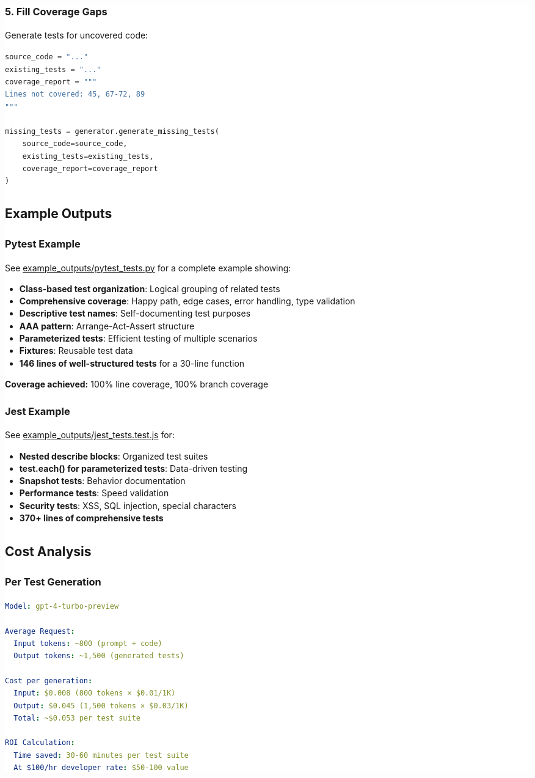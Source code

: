 ### 5. Fill Coverage Gaps

Generate tests for uncovered code:

```python
source_code = "..."
existing_tests = "..."
coverage_report = """
Lines not covered: 45, 67-72, 89
"""

missing_tests = generator.generate_missing_tests(
    source_code=source_code,
    existing_tests=existing_tests,
    coverage_report=coverage_report
)
```

## Example Outputs

### Pytest Example

See [example_outputs/pytest_tests.py](example_outputs/pytest_tests.py) for a complete example showing:

- **Class-based test organization**: Logical grouping of related tests
- **Comprehensive coverage**: Happy path, edge cases, error handling, type validation
- **Descriptive test names**: Self-documenting test purposes
- **AAA pattern**: Arrange-Act-Assert structure
- **Parameterized tests**: Efficient testing of multiple scenarios
- **Fixtures**: Reusable test data
- **146 lines of well-structured tests** for a 30-line function

**Coverage achieved:** 100% line coverage, 100% branch coverage

### Jest Example

See [example_outputs/jest_tests.test.js](example_outputs/jest_tests.test.js) for:

- **Nested describe blocks**: Organized test suites
- **test.each() for parameterized tests**: Data-driven testing
- **Snapshot tests**: Behavior documentation
- **Performance tests**: Speed validation
- **Security tests**: XSS, SQL injection, special characters
- **370+ lines of comprehensive tests**

## Cost Analysis

### Per Test Generation

```yaml
Model: gpt-4-turbo-preview

Average Request:
  Input tokens: ~800 (prompt + code)
  Output tokens: ~1,500 (generated tests)

Cost per generation:
  Input: $0.008 (800 tokens × $0.01/1K)
  Output: $0.045 (1,500 tokens × $0.03/1K)
  Total: ~$0.053 per test suite

ROI Calculation:
  Time saved: 30-60 minutes per test suite
  At $100/hr developer rate: $50-100 value
```